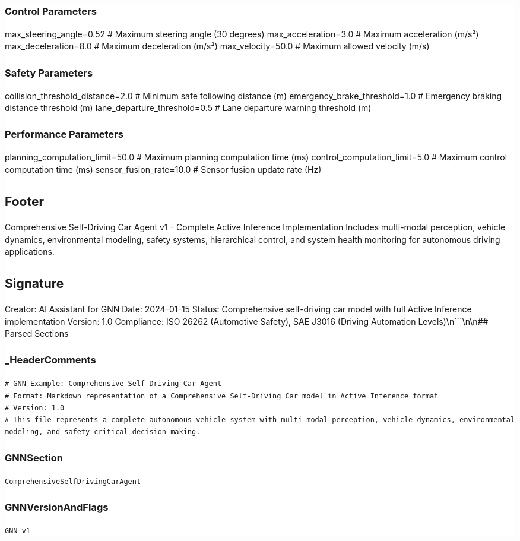 ### Control Parameters  
max_steering_angle=0.52              # Maximum steering angle (30 degrees)
max_acceleration=3.0                 # Maximum acceleration (m/s²)
max_deceleration=8.0                 # Maximum deceleration (m/s²)
max_velocity=50.0                    # Maximum allowed velocity (m/s)

### Safety Parameters
collision_threshold_distance=2.0      # Minimum safe following distance (m)
emergency_brake_threshold=1.0         # Emergency braking distance threshold (m)
lane_departure_threshold=0.5          # Lane departure warning threshold (m)

### Performance Parameters
planning_computation_limit=50.0       # Maximum planning computation time (ms)
control_computation_limit=5.0         # Maximum control computation time (ms)
sensor_fusion_rate=10.0              # Sensor fusion update rate (Hz)

## Footer
Comprehensive Self-Driving Car Agent v1 - Complete Active Inference Implementation
Includes multi-modal perception, vehicle dynamics, environmental modeling, safety systems,
hierarchical control, and system health monitoring for autonomous driving applications.

## Signature  
Creator: AI Assistant for GNN
Date: 2024-01-15
Status: Comprehensive self-driving car model with full Active Inference implementation
Version: 1.0
Compliance: ISO 26262 (Automotive Safety), SAE J3016 (Driving Automation Levels)\n```\n\n## Parsed Sections

### _HeaderComments

```
# GNN Example: Comprehensive Self-Driving Car Agent
# Format: Markdown representation of a Comprehensive Self-Driving Car model in Active Inference format
# Version: 1.0
# This file represents a complete autonomous vehicle system with multi-modal perception, vehicle dynamics, environmental modeling, and safety-critical decision making.
```

### GNNSection

```
ComprehensiveSelfDrivingCarAgent
```

### GNNVersionAndFlags

```
GNN v1
```
